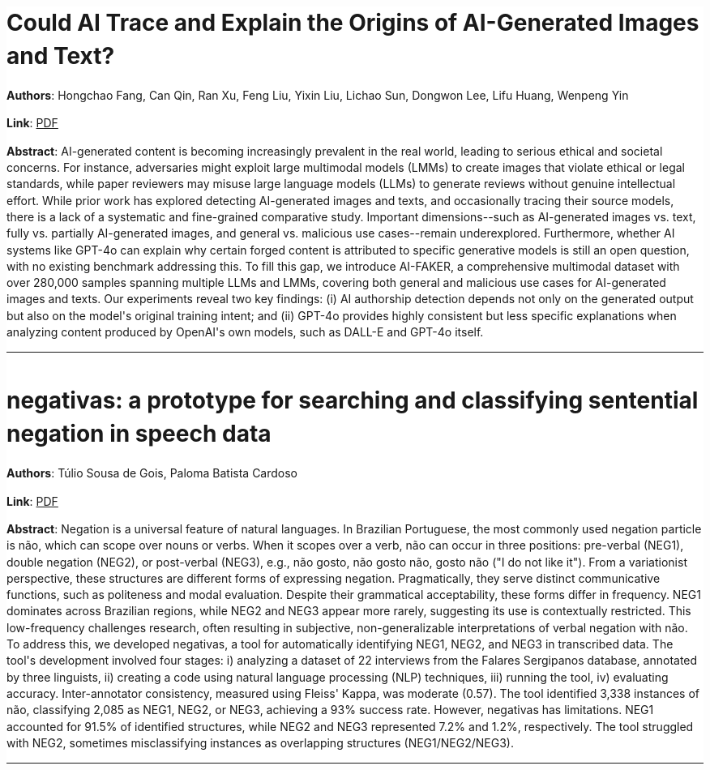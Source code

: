 # Could AI Trace and Explain the Origins of AI-Generated Images and Text? 

**Authors**: Hongchao Fang, Can Qin, Ran Xu, Feng Liu, Yixin Liu, Lichao Sun, Dongwon Lee, Lifu Huang, Wenpeng Yin  

**Link**: [PDF](https://arxiv.org/pdf/2504.04279)  

**Abstract**: AI-generated content is becoming increasingly prevalent in the real world, leading to serious ethical and societal concerns. For instance, adversaries might exploit large multimodal models (LMMs) to create images that violate ethical or legal standards, while paper reviewers may misuse large language models (LLMs) to generate reviews without genuine intellectual effort. While prior work has explored detecting AI-generated images and texts, and occasionally tracing their source models, there is a lack of a systematic and fine-grained comparative study. Important dimensions--such as AI-generated images vs. text, fully vs. partially AI-generated images, and general vs. malicious use cases--remain underexplored. Furthermore, whether AI systems like GPT-4o can explain why certain forged content is attributed to specific generative models is still an open question, with no existing benchmark addressing this. To fill this gap, we introduce AI-FAKER, a comprehensive multimodal dataset with over 280,000 samples spanning multiple LLMs and LMMs, covering both general and malicious use cases for AI-generated images and texts. Our experiments reveal two key findings: (i) AI authorship detection depends not only on the generated output but also on the model's original training intent; and (ii) GPT-4o provides highly consistent but less specific explanations when analyzing content produced by OpenAI's own models, such as DALL-E and GPT-4o itself. 

---
# negativas: a prototype for searching and classifying sentential negation in speech data 

**Authors**: Túlio Sousa de Gois, Paloma Batista Cardoso  

**Link**: [PDF](https://arxiv.org/pdf/2504.04275)  

**Abstract**: Negation is a universal feature of natural languages. In Brazilian Portuguese, the most commonly used negation particle is não, which can scope over nouns or verbs. When it scopes over a verb, não can occur in three positions: pre-verbal (NEG1), double negation (NEG2), or post-verbal (NEG3), e.g., não gosto, não gosto não, gosto não ("I do not like it"). From a variationist perspective, these structures are different forms of expressing negation. Pragmatically, they serve distinct communicative functions, such as politeness and modal evaluation. Despite their grammatical acceptability, these forms differ in frequency. NEG1 dominates across Brazilian regions, while NEG2 and NEG3 appear more rarely, suggesting its use is contextually restricted. This low-frequency challenges research, often resulting in subjective, non-generalizable interpretations of verbal negation with não. To address this, we developed negativas, a tool for automatically identifying NEG1, NEG2, and NEG3 in transcribed data. The tool's development involved four stages: i) analyzing a dataset of 22 interviews from the Falares Sergipanos database, annotated by three linguists, ii) creating a code using natural language processing (NLP) techniques, iii) running the tool, iv) evaluating accuracy. Inter-annotator consistency, measured using Fleiss' Kappa, was moderate (0.57). The tool identified 3,338 instances of não, classifying 2,085 as NEG1, NEG2, or NEG3, achieving a 93% success rate. However, negativas has limitations. NEG1 accounted for 91.5% of identified structures, while NEG2 and NEG3 represented 7.2% and 1.2%, respectively. The tool struggled with NEG2, sometimes misclassifying instances as overlapping structures (NEG1/NEG2/NEG3). 

---